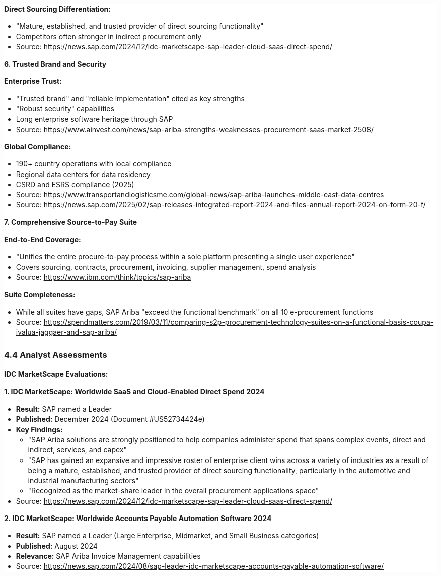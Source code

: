 **Direct Sourcing Differentiation:**
- "Mature, established, and trusted provider of direct sourcing functionality"
- Competitors often stronger in indirect procurement only
- Source: https://news.sap.com/2024/12/idc-marketscape-sap-leader-cloud-saas-direct-spend/

**6. Trusted Brand and Security**

**Enterprise Trust:**
- "Trusted brand" and "reliable implementation" cited as key strengths
- "Robust security" capabilities
- Long enterprise software heritage through SAP
- Source: https://www.ainvest.com/news/sap-ariba-strengths-weaknesses-procurement-saas-market-2508/

**Global Compliance:**
- 190+ country operations with local compliance
- Regional data centers for data residency
- CSRD and ESRS compliance (2025)
- Source: https://www.transportandlogisticsme.com/global-news/sap-ariba-launches-middle-east-data-centres
- Source: https://news.sap.com/2025/02/sap-releases-integrated-report-2024-and-files-annual-report-2024-on-form-20-f/

**7. Comprehensive Source-to-Pay Suite**

**End-to-End Coverage:**
- "Unifies the entire procure-to-pay process within a sole platform presenting a single user experience"
- Covers sourcing, contracts, procurement, invoicing, supplier management, spend analysis
- Source: https://www.ibm.com/think/topics/sap-ariba

**Suite Completeness:**
- While all suites have gaps, SAP Ariba "exceed the functional benchmark" on all 10 e-procurement functions
- Source: https://spendmatters.com/2019/03/11/comparing-s2p-procurement-technology-suites-on-a-functional-basis-coupa-ivalua-jaggaer-and-sap-ariba/

### 4.4 Analyst Assessments

**IDC MarketScape Evaluations:**

**1. IDC MarketScape: Worldwide SaaS and Cloud-Enabled Direct Spend 2024**
- **Result:** SAP named a Leader
- **Published:** December 2024 (Document #US52734424e)
- **Key Findings:**
  - "SAP Ariba solutions are strongly positioned to help companies administer spend that spans complex events, direct and indirect, services, and capex"
  - "SAP has gained an expansive and impressive roster of enterprise client wins across a variety of industries as a result of being a mature, established, and trusted provider of direct sourcing functionality, particularly in the automotive and industrial manufacturing sectors"
  - "Recognized as the market-share leader in the overall procurement applications space"
- Source: https://news.sap.com/2024/12/idc-marketscape-sap-leader-cloud-saas-direct-spend/

**2. IDC MarketScape: Worldwide Accounts Payable Automation Software 2024**
- **Result:** SAP named a Leader (Large Enterprise, Midmarket, and Small Business categories)
- **Published:** August 2024
- **Relevance:** SAP Ariba Invoice Management capabilities
- Source: https://news.sap.com/2024/08/sap-leader-idc-marketscape-accounts-payable-automation-software/
